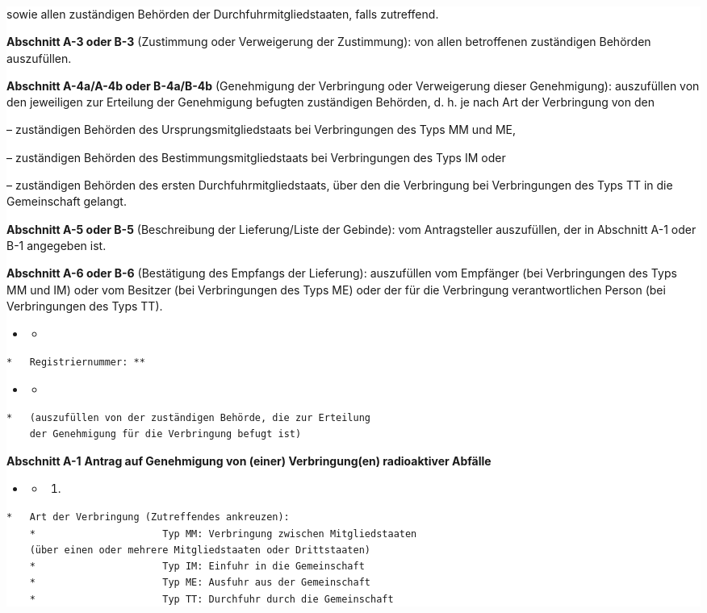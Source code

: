 


sowie allen zuständigen Behörden der Durchfuhrmitgliedstaaten, falls
zutreffend.

**Abschnitt A-3 oder B-3**              (Zustimmung oder Verweigerung
der Zustimmung): von allen betroffenen zuständigen Behörden
auszufüllen.

**Abschnitt A-4a/A-4b oder B-4a/B-4b**              (Genehmigung der
Verbringung oder Verweigerung dieser Genehmigung): auszufüllen von den
jeweiligen zur Erteilung der Genehmigung befugten zuständigen
Behörden, d. h. je nach Art der Verbringung von den

–   zuständigen Behörden des Ursprungsmitgliedstaats bei Verbringungen des
    Typs MM und ME,


–   zuständigen Behörden des Bestimmungsmitgliedstaats bei Verbringungen
    des Typs IM oder


–   zuständigen Behörden des ersten Durchfuhrmitgliedstaats, über den die
    Verbringung bei Verbringungen des Typs TT in die Gemeinschaft gelangt.




**Abschnitt A-5 oder B-5**              (Beschreibung der
Lieferung/Liste der Gebinde): vom Antragsteller auszufüllen, der in
Abschnitt A-1 oder B-1 angegeben ist.

**Abschnitt A-6 oder B-6**              (Bestätigung des Empfangs der
Lieferung): auszufüllen vom Empfänger (bei Verbringungen des Typs MM
und IM) oder vom Besitzer (bei Verbringungen des Typs ME) oder der für
die Verbringung verantwortlichen Person (bei Verbringungen des Typs
TT).


*    *
    *   Registriernummer: **


*    *
    *   (auszufüllen von der zuständigen Behörde, die zur Erteilung
        der Genehmigung für die Verbringung befugt ist)



**Abschnitt A-1**
**Antrag auf Genehmigung von (einer) Verbringung(en) radioaktiver
Abfälle**


*    *   1.

    *   Art der Verbringung (Zutreffendes ankreuzen):
        *                      Typ MM: Verbringung zwischen Mitgliedstaaten
        (über einen oder mehrere Mitgliedstaaten oder Drittstaaten)
        *                      Typ IM: Einfuhr in die Gemeinschaft
        *                      Typ ME: Ausfuhr aus der Gemeinschaft
        *                      Typ TT: Durchfuhr durch die Gemeinschaft

